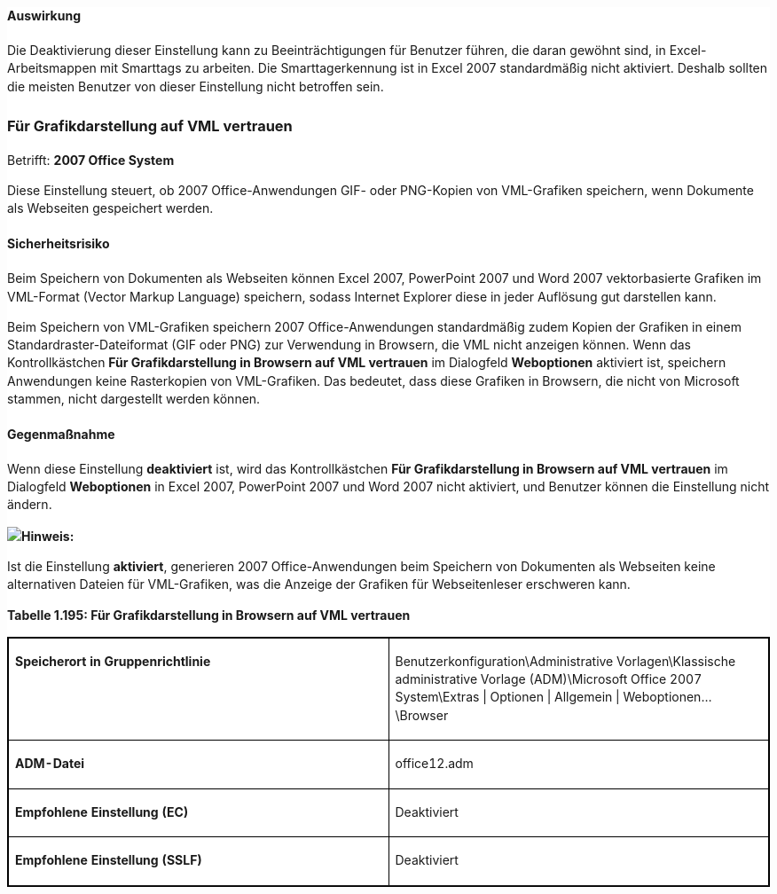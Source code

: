 #### Auswirkung
  
Die Deaktivierung dieser Einstellung kann zu Beeinträchtigungen für Benutzer führen, die daran gewöhnt sind, in Excel-Arbeitsmappen mit Smarttags zu arbeiten. Die Smarttagerkennung ist in Excel 2007 standardmäßig nicht aktiviert. Deshalb sollten die meisten Benutzer von dieser Einstellung nicht betroffen sein.
  
### Für Grafikdarstellung auf VML vertrauen
  
Betrifft: **2007 Office System**
  
Diese Einstellung steuert, ob 2007 Office-Anwendungen GIF- oder PNG-Kopien von VML-Grafiken speichern, wenn Dokumente als Webseiten gespeichert werden.
  
#### Sicherheitsrisiko
  
Beim Speichern von Dokumenten als Webseiten können Excel 2007, PowerPoint 2007 und Word 2007 vektorbasierte Grafiken im VML-Format (Vector Markup Language) speichern, sodass Internet Explorer diese in jeder Auflösung gut darstellen kann.
  
Beim Speichern von VML-Grafiken speichern 2007 Office-Anwendungen standardmäßig zudem Kopien der Grafiken in einem Standardraster-Dateiformat (GIF oder PNG) zur Verwendung in Browsern, die VML nicht anzeigen können. Wenn das Kontrollkästchen **Für Grafikdarstellung in Browsern auf VML vertrauen** im Dialogfeld **Weboptionen** aktiviert ist, speichern Anwendungen keine Rasterkopien von VML-Grafiken. Das bedeutet, dass diese Grafiken in Browsern, die nicht von Microsoft stammen, nicht dargestellt werden können.
  
#### Gegenmaßnahme
  
Wenn diese Einstellung **deaktiviert** ist, wird das Kontrollkästchen **Für Grafikdarstellung in Browsern auf VML vertrauen** im Dialogfeld **Weboptionen** in Excel 2007, PowerPoint 2007 und Word 2007 nicht aktiviert, und Benutzer können die Einstellung nicht ändern.
  
![](images/Dd443663.note(de-de,TechNet.10).gif)**Hinweis:**
  
Ist die Einstellung **aktiviert**, generieren 2007 Office-Anwendungen beim Speichern von Dokumenten als Webseiten keine alternativen Dateien für VML-Grafiken, was die Anzeige der Grafiken für Webseitenleser erschweren kann.
  
**Tabelle 1.195: Für Grafikdarstellung in Browsern auf VML vertrauen**

<p> </p>
<table style="border:1px solid black;">  
<colgroup>  
<col width="50%" />  
<col width="50%" />  
</colgroup>  
<tbody>  
<tr class="odd">
<td style="border:1px solid black;"><p><strong>Speicherort in Gruppenrichtlinie</strong></p></td>
<td style="border:1px solid black;"><p>Benutzerkonfiguration\Administrative Vorlagen\Klassische administrative Vorlage (ADM)\Microsoft Office 2007 System\Extras | Optionen | Allgemein | Weboptionen…\Browser</p></td>
</tr>  
<tr class="even">
<td style="border:1px solid black;"><p><strong>ADM-Datei</strong></p></td>
<td style="border:1px solid black;"><p>office12.adm</p></td>
</tr>  
<tr class="odd">
<td style="border:1px solid black;"><p><strong>Empfohlene Einstellung (EC)</strong></p></td>
<td style="border:1px solid black;"><p>Deaktiviert</p></td>
</tr>  
<tr class="even">
<td style="border:1px solid black;"><p><strong>Empfohlene Einstellung (SSLF)</strong></p></td>
<td style="border:1px solid black;"><p>Deaktiviert</p></td>
</tr>  
<tr class="odd">